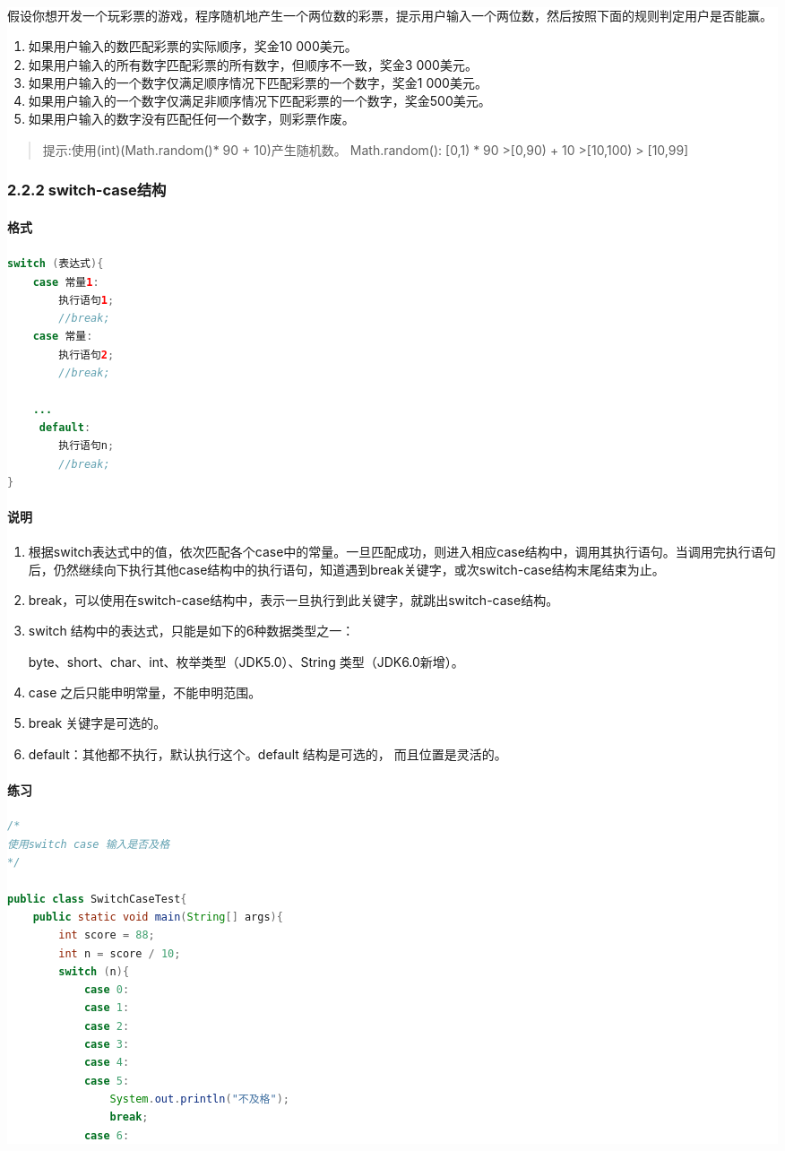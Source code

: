 假设你想开发一个玩彩票的游戏，程序随机地产生一个两位数的彩票，提示用户输入一个两位数，然后按照下面的规则判定用户是否能赢。

1. 如果用户输入的数匹配彩票的实际顺序，奖金10 000美元。
2. 如果用户输入的所有数字匹配彩票的所有数字，但顺序不一致，奖金3 000美元。
3. 如果用户输入的一个数字仅满足顺序情况下匹配彩票的一个数字，奖金1 000美元。
4. 如果用户输入的一个数字仅满足非顺序情况下匹配彩票的一个数字，奖金500美元。
5. 如果用户输入的数字没有匹配任何一个数字，则彩票作废。

> 提示:使用(int)(Math.random()* 90 + 10)产生随机数。
> Math.random(): [0,1) * 90 >[0,90) + 10 >[10,100) > [10,99]

### 2.2.2 switch-case结构

#### 格式

```java
switch (表达式){
    case 常量1:
        执行语句1;
        //break;
    case 常量:
        执行语句2;
        //break;
        
	...
     default:
        执行语句n;
        //break;
}
```

#### 说明

1. 根据switch表达式中的值，依次匹配各个case中的常量。一旦匹配成功，则进入相应case结构中，调用其执行语句。当调用完执行语句后，仍然继续向下执行其他case结构中的执行语句，知道遇到break关键字，或次switch-case结构末尾结束为止。

2. break，可以使用在switch-case结构中，表示一旦执行到此关键字，就跳出switch-case结构。

3. switch 结构中的表达式，只能是如下的6种数据类型之一：

   byte、short、char、int、枚举类型（JDK5.0）、String 类型（JDK6.0新增）。

4. case 之后只能申明常量，不能申明范围。

5. break 关键字是可选的。

6. default：其他都不执行，默认执行这个。default 结构是可选的， 而且位置是灵活的。

#### 练习

```java
/*
使用switch case 输入是否及格
*/

public class SwitchCaseTest{
    public static void main(String[] args){
        int score = 88;
        int n = score / 10;
        switch (n){
            case 0:
            case 1:
            case 2:
            case 3:
            case 4:
            case 5:
                System.out.println("不及格");
                break;
            case 6:
```